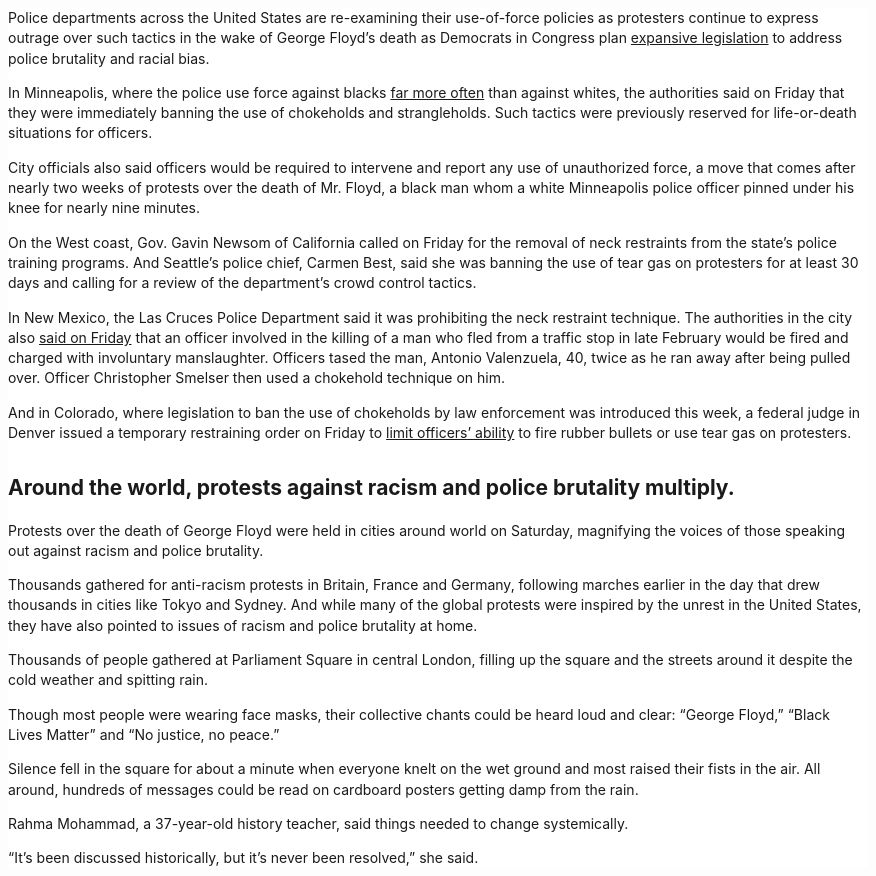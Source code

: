 Police departments across the United States are re-examining their use-of-force policies as protesters continue to express outrage over such tactics in the wake of George Floyd’s death as Democrats in Congress plan [expansive legislation](https://www.nytimes.com/2020/06/06/us/politics/democrats-police-misconduct-racial-bias.html) to address police brutality and racial bias.

In Minneapolis, where the police use force against blacks [far more often](https://www.nytimes.com/interactive/2020/06/03/us/minneapolis-police-use-of-force.html) than against whites, the authorities said on Friday that they were immediately banning the use of chokeholds and strangleholds. Such tactics were previously reserved for life-or-death situations for officers.

City officials also said officers would be required to intervene and report any use of unauthorized force, a move that comes after nearly two weeks of protests over the death of Mr. Floyd, a black man whom a white Minneapolis police officer pinned under his knee for nearly nine minutes.

On the West coast, Gov. Gavin Newsom of California called on Friday for the removal of neck restraints from the state’s police training programs. And Seattle’s police chief, Carmen Best, said she was banning the use of tear gas on protesters for at least 30 days and calling for a review of the department’s crowd control tactics.

In New Mexico, the Las Cruces Police Department said it was prohibiting the neck restraint technique. The authorities in the city also [said on Friday](https://www.lcsun-news.com/story/news/2020/06/05/las-cruces-antonio-tony-valenzuela-death-police-custody-ruled-homicide-asphyxiation/3157354001/) that an officer involved in the killing of a man who fled from a traffic stop in late February would be fired and charged with involuntary manslaughter. Officers tased the man, Antonio Valenzuela, 40, twice as he ran away after being pulled over. Officer Christopher Smelser then used a chokehold technique on him.

And in Colorado, where legislation to ban the use of chokeholds by law enforcement was introduced this week, a federal judge in Denver issued a temporary restraining order on Friday to [limit officers’ ability](https://www.denverpost.com/2020/06/05/federal-judge-orders-denver-police-stop-projectiles-protesters/) to fire rubber bullets or use tear gas on protesters.

## Around the world, protests against racism and police brutality multiply.

Protests over the death of George Floyd were held in cities around world on Saturday, magnifying the voices of those speaking out against racism and police brutality.

Thousands gathered for anti-racism protests in Britain, France and Germany, following marches earlier in the day that drew thousands in cities like Tokyo and Sydney. And while many of the global protests were inspired by the unrest in the United States, they have also pointed to issues of racism and police brutality at home.

Thousands of people gathered at Parliament Square in central London, filling up the square and the streets around it despite the cold weather and spitting rain.

Though most people were wearing face masks, their collective chants could be heard loud and clear: “George Floyd,” “Black Lives Matter” and “No justice, no peace.”

Silence fell in the square for about a minute when everyone knelt on the wet ground and most raised their fists in the air. All around, hundreds of messages could be read on cardboard posters getting damp from the rain.

Rahma Mohammad, a 37-year-old history teacher, said things needed to change systemically.

“It’s been discussed historically, but it’s never been resolved,” she said.
